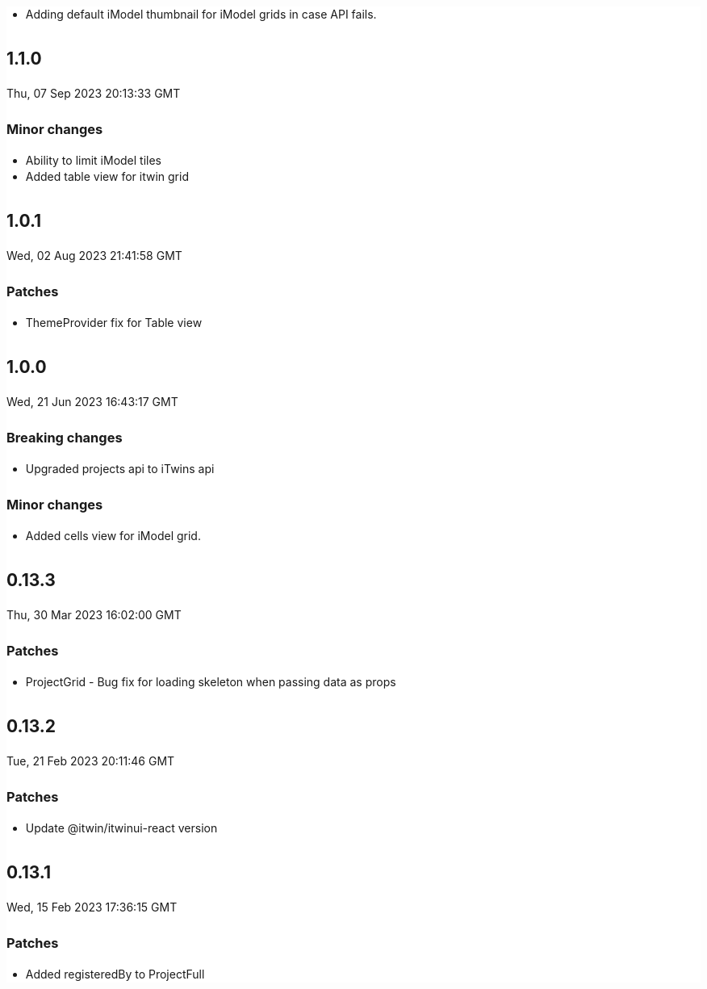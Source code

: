 - Adding default iModel thumbnail for iModel grids in case API fails.

## 1.1.0
Thu, 07 Sep 2023 20:13:33 GMT

### Minor changes

- Ability to limit iModel tiles
- Added table view for itwin grid

## 1.0.1
Wed, 02 Aug 2023 21:41:58 GMT

### Patches

- ThemeProvider fix for Table view

## 1.0.0
Wed, 21 Jun 2023 16:43:17 GMT

### Breaking changes

- Upgraded projects api to iTwins api

### Minor changes

- Added cells view for iModel grid.

## 0.13.3
Thu, 30 Mar 2023 16:02:00 GMT

### Patches

- ProjectGrid - Bug fix for loading skeleton when passing data as props

## 0.13.2
Tue, 21 Feb 2023 20:11:46 GMT

### Patches

- Update @itwin/itwinui-react version

## 0.13.1
Wed, 15 Feb 2023 17:36:15 GMT

### Patches

- Added registeredBy to ProjectFull
